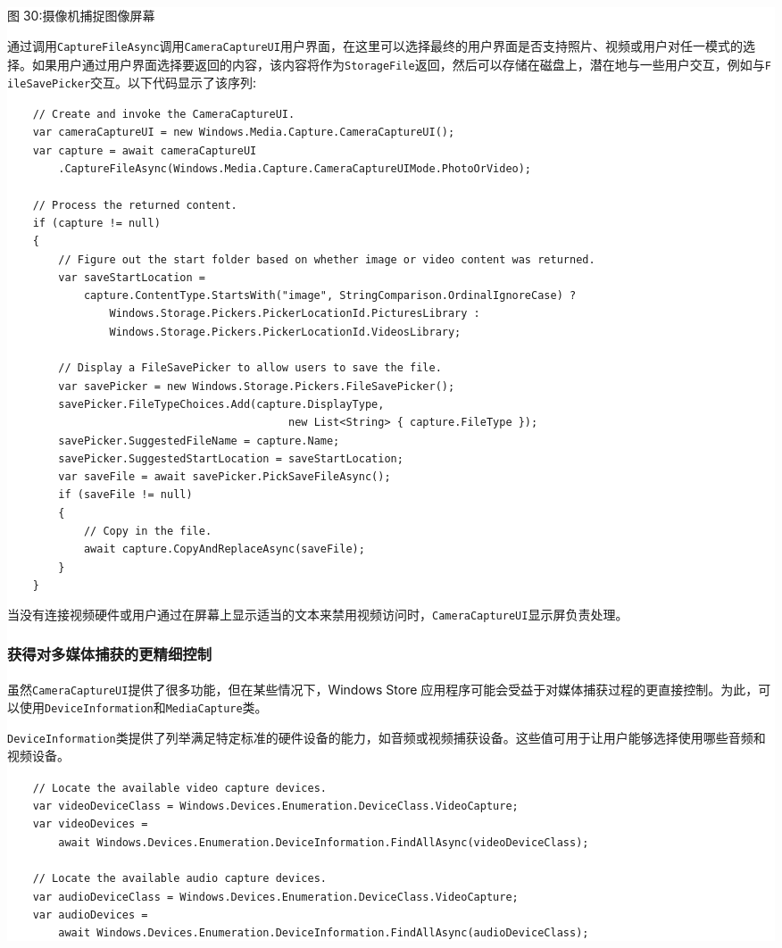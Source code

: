 图 30:摄像机捕捉图像屏幕

通过调用`CaptureFileAsync`调用`CameraCaptureUI`用户界面，在这里可以选择最终的用户界面是否支持照片、视频或用户对任一模式的选择。如果用户通过用户界面选择要返回的内容，该内容将作为`StorageFile`返回，然后可以存储在磁盘上，潜在地与一些用户交互，例如与`FileSavePicker`交互。以下代码显示了该序列:

```
    // Create and invoke the CameraCaptureUI.
    var cameraCaptureUI = new Windows.Media.Capture.CameraCaptureUI();
    var capture = await cameraCaptureUI
        .CaptureFileAsync(Windows.Media.Capture.CameraCaptureUIMode.PhotoOrVideo);

    // Process the returned content.
    if (capture != null)
    {
        // Figure out the start folder based on whether image or video content was returned.
        var saveStartLocation =
            capture.ContentType.StartsWith("image", StringComparison.OrdinalIgnoreCase) ?
                Windows.Storage.Pickers.PickerLocationId.PicturesLibrary :
                Windows.Storage.Pickers.PickerLocationId.VideosLibrary;

        // Display a FileSavePicker to allow users to save the file.
        var savePicker = new Windows.Storage.Pickers.FileSavePicker();
        savePicker.FileTypeChoices.Add(capture.DisplayType,
                                            new List<String> { capture.FileType });
        savePicker.SuggestedFileName = capture.Name;
        savePicker.SuggestedStartLocation = saveStartLocation;
        var saveFile = await savePicker.PickSaveFileAsync();
        if (saveFile != null)
        {
            // Copy in the file.
            await capture.CopyAndReplaceAsync(saveFile);
        }
    }

```

当没有连接视频硬件或用户通过在屏幕上显示适当的文本来禁用视频访问时，`CameraCaptureUI`显示屏负责处理。

### 获得对多媒体捕获的更精细控制

虽然`CameraCaptureUI`提供了很多功能，但在某些情况下，Windows Store 应用程序可能会受益于对媒体捕获过程的更直接控制。为此，可以使用`DeviceInformation`和`MediaCapture`类。

`DeviceInformation`类提供了列举满足特定标准的硬件设备的能力，如音频或视频捕获设备。这些值可用于让用户能够选择使用哪些音频和视频设备。

```
    // Locate the available video capture devices.
    var videoDeviceClass = Windows.Devices.Enumeration.DeviceClass.VideoCapture;
    var videoDevices =
        await Windows.Devices.Enumeration.DeviceInformation.FindAllAsync(videoDeviceClass);

    // Locate the available audio capture devices.
    var audioDeviceClass = Windows.Devices.Enumeration.DeviceClass.VideoCapture;
    var audioDevices =
        await Windows.Devices.Enumeration.DeviceInformation.FindAllAsync(audioDeviceClass);

```
